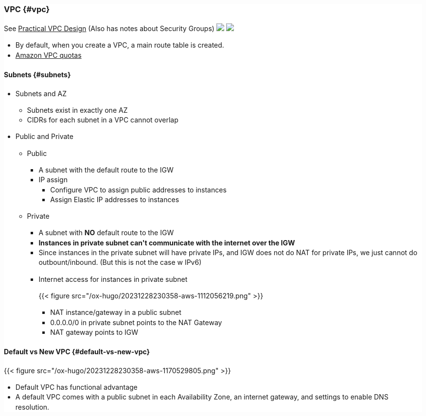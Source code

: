 
### VPC {#vpc}

See [Practical VPC Design](https://medium.com/aws-activate-startup-blog/practical-vpc-design-8412e1a18dcc) (Also has notes about Security Groups)
![](/ox-hugo/20231228230358-aws-420695806.png)
![](/ox-hugo/20231228230358-aws-1357513570.png)

-   By default, when you create a VPC, a main route table is created.
-   [Amazon VPC quotas](https://docs.aws.amazon.com/vpc/latest/userguide/amazon-vpc-limits.html)


#### Subnets {#subnets}



-  Subnets and AZ

    -   Subnets exist in exactly one AZ
    -   CIDRs for each subnet in a VPC cannot overlap



-  Public and Private

    <!--list-separator-->

    -  Public

        -   A subnet with the default route to the IGW
        -   IP assign
            -   Configure VPC to assign public addresses to instances
            -   Assign Elastic IP addresses to instances

    <!--list-separator-->

    -  Private

        -   A subnet with **NO** default route to the IGW
        -   **Instances in private subnet can't communicate with the internet over the IGW**
        -   Since instances in the private subnet will have private IPs, and IGW does not do NAT for private IPs, we just cannot do outbount/inbound. (But this is not the case w IPv6)

        <!--list-separator-->

        -  Internet access for instances in private subnet

            {{< figure src="/ox-hugo/20231228230358-aws-1112056219.png" >}}

            -   NAT instance/gateway in a public subnet
            -   0.0.0.0/0 in private subnet points to the NAT Gateway
            -   NAT gateway points to IGW


#### Default vs New VPC {#default-vs-new-vpc}

{{< figure src="/ox-hugo/20231228230358-aws-1170529805.png" >}}

-   Default VPC has functional advantage
-   A default VPC comes with a public subnet in each Availability Zone, an internet gateway, and settings to enable DNS resolution.
